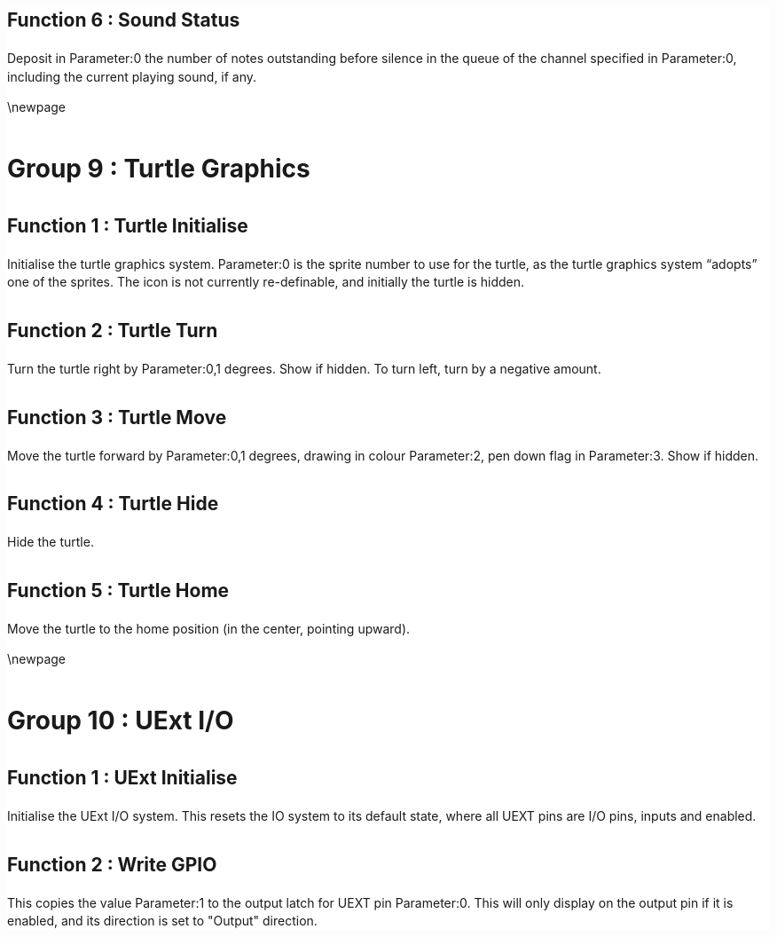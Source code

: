 ## Function 6 : Sound Status

Deposit in Parameter:0 the number of notes outstanding before silence
in the queue of the channel specified in Parameter:0,
including the current playing sound, if any.

\newpage

# Group 9 : Turtle Graphics

## Function 1 : Turtle Initialise

Initialise the turtle graphics system.
Parameter:0 is the sprite number to use for the turtle,
as the turtle graphics system “adopts” one of the sprites.
The icon is not currently re-definable, and initially the turtle is hidden.

## Function 2 : Turtle Turn

Turn the turtle right by Parameter:0,1 degrees. Show if hidden. To turn left, turn by a negative amount.

## Function 3 : Turtle Move

Move the turtle forward by Parameter:0,1 degrees, drawing in colour Parameter:2,
pen down flag in Parameter:3. Show if hidden.

## Function 4 : Turtle Hide

Hide the turtle.

## Function 5 : Turtle Home

Move the turtle to the home position (in the center, pointing upward).

\newpage

# Group 10 : UExt I/O

## Function 1 : UExt Initialise

Initialise the UExt I/O system.
This resets the IO system to its default state, where all UEXT pins are I/O pins,
inputs and enabled.

## Function 2 : Write GPIO

This copies the value Parameter:1 to the output latch for UEXT pin Parameter:0.
This will only display on the output pin if it is enabled,
and its direction is set to "Output" direction.
